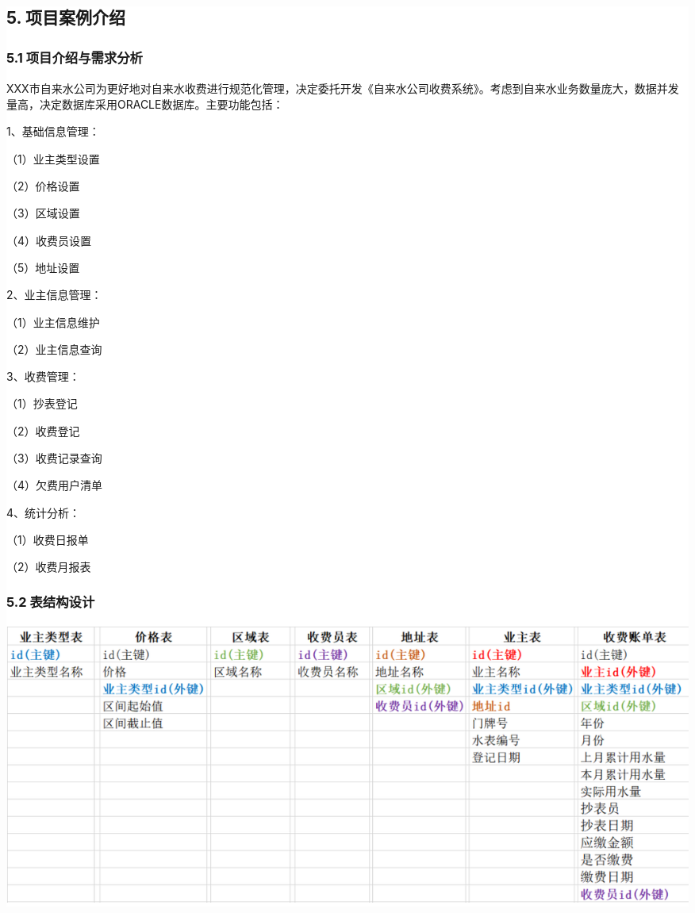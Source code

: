 



## 5. 项目案例介绍

### 5.1 项目介绍与需求分析

XXX市自来水公司为更好地对自来水收费进行规范化管理，决定委托开发《自来水公司收费系统》。考虑到自来水业务数量庞大，数据并发量高，决定数据库采用ORACLE数据库。主要功能包括：

1、基础信息管理：

（1）业主类型设置

（2）价格设置

（3）区域设置

（4）收费员设置

（5）地址设置

2、业主信息管理：

（1）业主信息维护

（2）业主信息查询

3、收费管理：

（1）抄表登记

（2）收费登记

（3）收费记录查询

（4）欠费用户清单

4、统计分析：

（1）收费日报单

（2）收费月报表



### 5.2 表结构设计

![](assets/image-20200626231902776.png)
